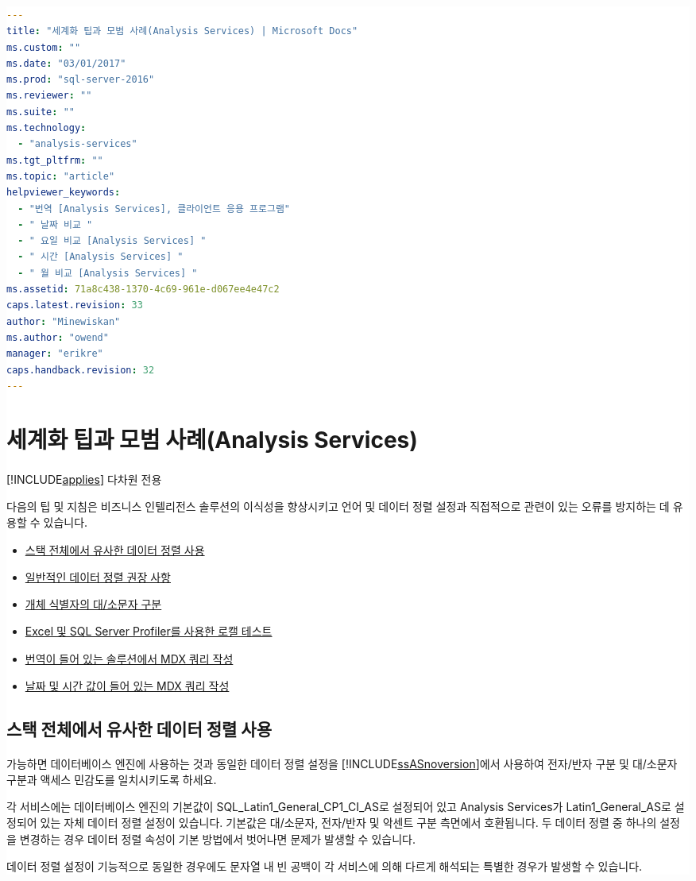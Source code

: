```yaml
---
title: "세계화 팁과 모범 사례(Analysis Services) | Microsoft Docs"
ms.custom: ""
ms.date: "03/01/2017"
ms.prod: "sql-server-2016"
ms.reviewer: ""
ms.suite: ""
ms.technology: 
  - "analysis-services"
ms.tgt_pltfrm: ""
ms.topic: "article"
helpviewer_keywords: 
  - "번역 [Analysis Services], 클라이언트 응용 프로그램"
  - " 날짜 비교 "
  - " 요일 비교 [Analysis Services] "
  - " 시간 [Analysis Services] "
  - " 월 비교 [Analysis Services] "
ms.assetid: 71a8c438-1370-4c69-961e-d067ee4e47c2
caps.latest.revision: 33
author: "Minewiskan"
ms.author: "owend"
manager: "erikre"
caps.handback.revision: 32
---
```

# 세계화 팁과 모범 사례(Analysis Services)
  [!INCLUDE[applies](../includes/applies-md.md)] 다차원 전용  
  
 다음의 팁 및 지침은 비즈니스 인텔리전스 솔루션의 이식성을 향상시키고 언어 및 데이터 정렬 설정과 직접적으로 관련이 있는 오류를 방지하는 데 유용할 수 있습니다.  
  
-   [스택 전체에서 유사한 데이터 정렬 사용](#bkmk_sameColl)  
  
-   [일반적인 데이터 정렬 권장 사항](#bkmk_recos)  
  
-   [개체 식별자의 대/소문자 구분](#bkmk_objid)  
  
-   [Excel 및 SQL Server Profiler를 사용한 로캘 테스트](#bkmk_test)  
  
-   [번역이 들어 있는 솔루션에서 MDX 쿼리 작성](#bkmk_mdx)  
  
-   [날짜 및 시간 값이 들어 있는 MDX 쿼리 작성](#bkmk_datetime)  
  
##  <a name="bkmk_sameColl"></a> 스택 전체에서 유사한 데이터 정렬 사용  
 가능하면 데이터베이스 엔진에 사용하는 것과 동일한 데이터 정렬 설정을 [!INCLUDE[ssASnoversion](../includes/ssasnoversion-md.md)]에서 사용하여 전자/반자 구분 및 대/소문자 구분과 액세스 민감도를 일치시키도록 하세요.  
  
 각 서비스에는 데이터베이스 엔진의 기본값이 SQL_Latin1_General_CP1_CI_AS로 설정되어 있고 Analysis Services가 Latin1_General_AS로 설정되어 있는 자체 데이터 정렬 설정이 있습니다. 기본값은 대/소문자, 전자/반자 및 악센트 구분 측면에서 호환됩니다. 두 데이터 정렬 중 하나의 설정을 변경하는 경우 데이터 정렬 속성이 기본 방법에서 벗어나면 문제가 발생할 수 있습니다.  
  
 데이터 정렬 설정이 기능적으로 동일한 경우에도 문자열 내 빈 공백이 각 서비스에 의해 다르게 해석되는 특별한 경우가 발생할 수 있습니다.  
  